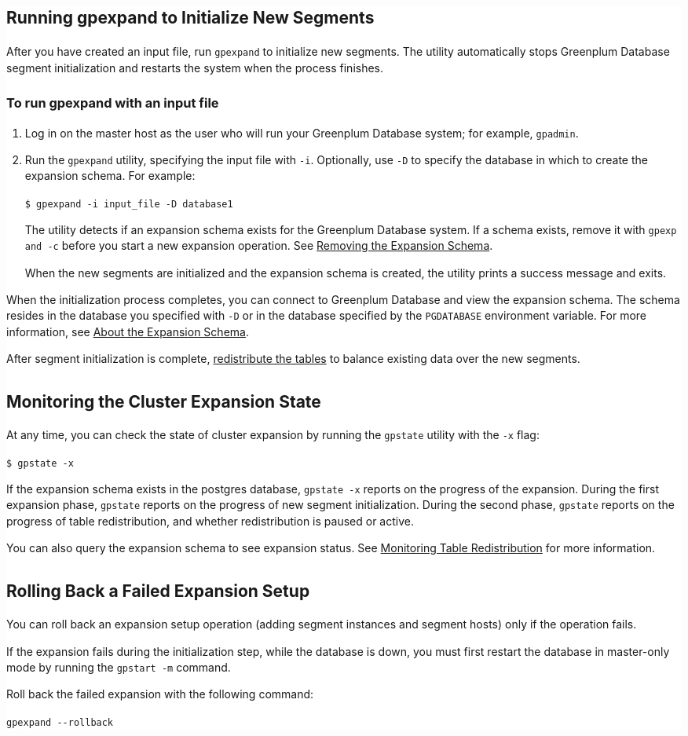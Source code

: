 ## Running gpexpand to Initialize New Segments 

After you have created an input file, run `gpexpand` to initialize new segments. The utility automatically stops Greenplum Database segment initialization and restarts the system when the process finishes.

### To run gpexpand with an input file 

1.  Log in on the master host as the user who will run your Greenplum Database system; for example, `gpadmin`.
2.  Run the `gpexpand` utility, specifying the input file with `-i`. Optionally, use `-D` to specify the database in which to create the expansion schema. For example:

    ```
    $ gpexpand -i input_file -D database1
    ```

    The utility detects if an expansion schema exists for the Greenplum Database system. If a schema exists, remove it with `gpexpand -c` before you start a new expansion operation. See [Removing the Expansion Schema](expand-rm-schema.html).

    When the new segments are initialized and the expansion schema is created, the utility prints a success message and exits.


When the initialization process completes, you can connect to Greenplum Database and view the expansion schema. The schema resides in the database you specified with `-D` or in the database specified by the `PGDATABASE` environment variable. For more information, see [About the Expansion Schema](expand-planning.html).

After segment initialization is complete, [redistribute the tables](expand-redistribute.md#expand-redistribute) to balance existing data over the new segments.

## Monitoring the Cluster Expansion State 

At any time, you can check the state of cluster expansion by running the `gpstate` utility with the `-x` flag:

```
$ gpstate -x
```

If the expansion schema exists in the postgres database, `gpstate -x` reports on the progress of the expansion. During the first expansion phase, `gpstate` reports on the progress of new segment initialization. During the second phase, `gpstate` reports on the progress of table redistribution, and whether redistribution is paused or active.

You can also query the expansion schema to see expansion status. See [Monitoring Table Redistribution](expand-redistribute.html) for more information.

## Rolling Back a Failed Expansion Setup 

You can roll back an expansion setup operation \(adding segment instances and segment hosts\) only if the operation fails.

If the expansion fails during the initialization step, while the database is down, you must first restart the database in master-only mode by running the `gpstart -m` command.

Roll back the failed expansion with the following command:

```
gpexpand --rollback
```

